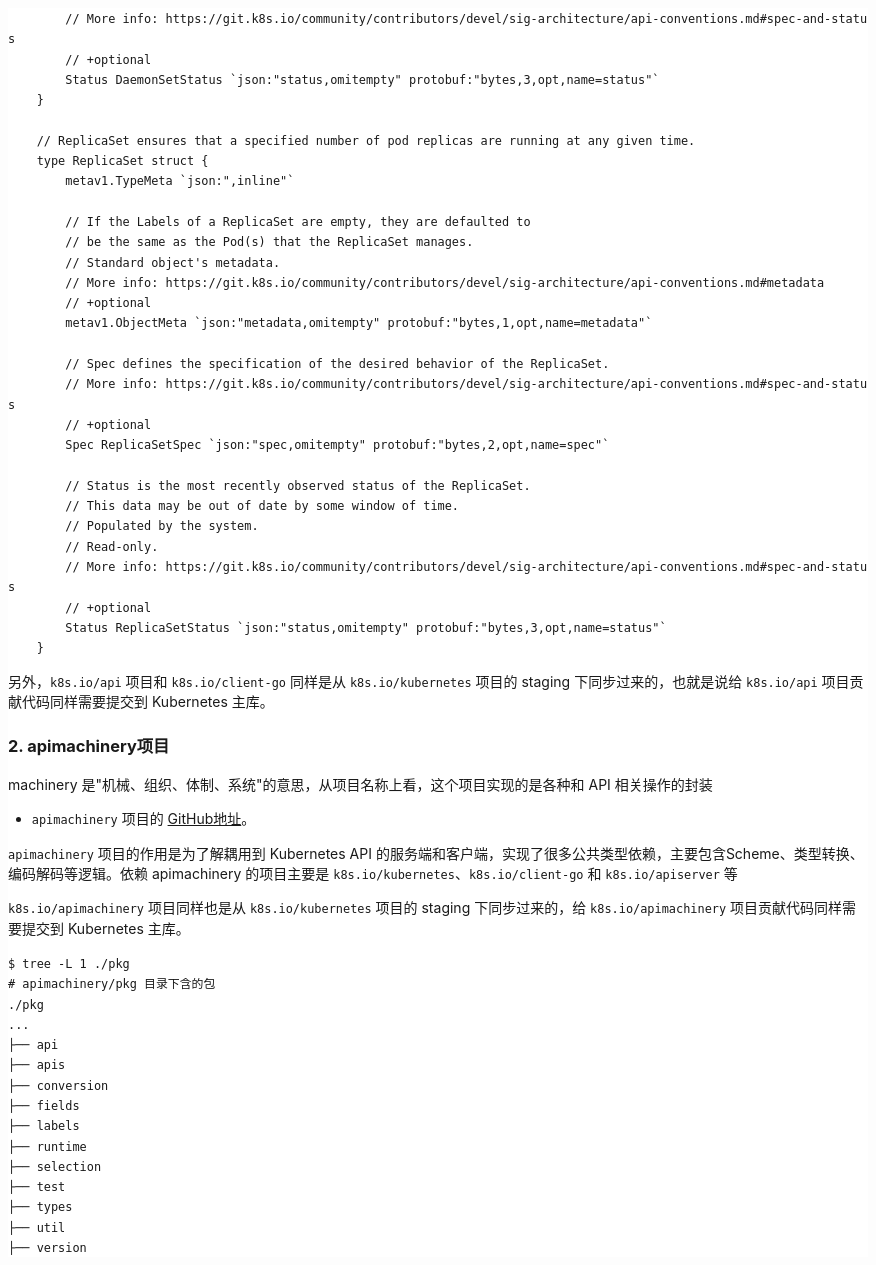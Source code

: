 ```golang
        // More info: https://git.k8s.io/community/contributors/devel/sig-architecture/api-conventions.md#spec-and-status
        // +optional
        Status DaemonSetStatus `json:"status,omitempty" protobuf:"bytes,3,opt,name=status"`
    }

    // ReplicaSet ensures that a specified number of pod replicas are running at any given time.
    type ReplicaSet struct {
        metav1.TypeMeta `json:",inline"`

        // If the Labels of a ReplicaSet are empty, they are defaulted to
        // be the same as the Pod(s) that the ReplicaSet manages.
        // Standard object's metadata.
        // More info: https://git.k8s.io/community/contributors/devel/sig-architecture/api-conventions.md#metadata
        // +optional
        metav1.ObjectMeta `json:"metadata,omitempty" protobuf:"bytes,1,opt,name=metadata"`

        // Spec defines the specification of the desired behavior of the ReplicaSet.
        // More info: https://git.k8s.io/community/contributors/devel/sig-architecture/api-conventions.md#spec-and-status
        // +optional
        Spec ReplicaSetSpec `json:"spec,omitempty" protobuf:"bytes,2,opt,name=spec"`

        // Status is the most recently observed status of the ReplicaSet.
        // This data may be out of date by some window of time.
        // Populated by the system.
        // Read-only.
        // More info: https://git.k8s.io/community/contributors/devel/sig-architecture/api-conventions.md#spec-and-status
        // +optional
        Status ReplicaSetStatus `json:"status,omitempty" protobuf:"bytes,3,opt,name=status"`
    }
```

另外，`k8s.io/api` 项目和 `k8s.io/client-go` 同样是从 `k8s.io/kubernetes` 项目的 staging 下同步过来的，也就是说给 `k8s.io/api` 项目贡献代码同样需要提交到 Kubernetes 主库。


### 2. apimachinery项目

machinery 是"机械、组织、体制、系统"的意思，从项目名称上看，这个项目实现的是各种和 API 相关操作的封装

- `apimachinery` 项目的 [GitHub地址](https://github.com/kubernetes/apimachinery)。

`apimachinery` 项目的作用是为了解耦用到 Kubernetes API 的服务端和客户端，实现了很多公共类型依赖，主要包含Scheme、类型转换、编码解码等逻辑。依赖 apimachinery 的项目主要是 `k8s.io/kubernetes`、`k8s.io/client-go` 和 `k8s.io/apiserver` 等

`k8s.io/apimachinery` 项目同样也是从 `k8s.io/kubernetes` 项目的 staging 下同步过来的，给 `k8s.io/apimachinery` 项目贡献代码同样需要提交到 Kubernetes 主库。
```shell
$ tree -L 1 ./pkg 
# apimachinery/pkg 目录下含的包
./pkg 
...
├── api
├── apis
├── conversion
├── fields
├── labels
├── runtime
├── selection
├── test
├── types
├── util
├── version
```
